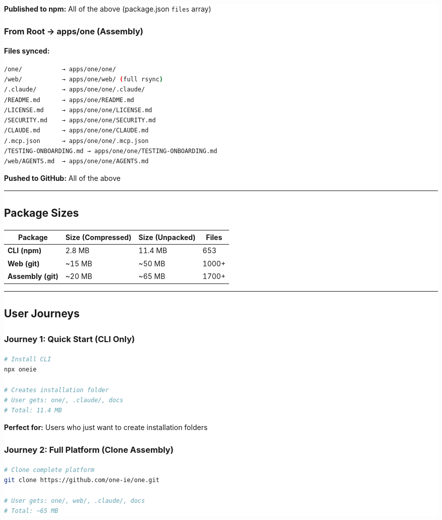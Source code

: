 **Published to npm:** All of the above (package.json `files` array)

### From Root → apps/one (Assembly)

**Files synced:**
```bash
/one/           → apps/one/one/
/web/           → apps/one/web/ (full rsync)
/.claude/       → apps/one/one/.claude/
/README.md      → apps/one/README.md
/LICENSE.md     → apps/one/one/LICENSE.md
/SECURITY.md    → apps/one/one/SECURITY.md
/CLAUDE.md      → apps/one/one/CLAUDE.md
/.mcp.json      → apps/one/one/.mcp.json
/TESTING-ONBOARDING.md → apps/one/one/TESTING-ONBOARDING.md
/web/AGENTS.md  → apps/one/one/AGENTS.md
```

**Pushed to GitHub:** All of the above

---

## Package Sizes

| Package | Size (Compressed) | Size (Unpacked) | Files |
|---------|-------------------|-----------------|-------|
| **CLI (npm)** | 2.8 MB | 11.4 MB | 653 |
| **Web (git)** | ~15 MB | ~50 MB | 1000+ |
| **Assembly (git)** | ~20 MB | ~65 MB | 1700+ |

---

## User Journeys

### Journey 1: Quick Start (CLI Only)

```bash
# Install CLI
npx oneie

# Creates installation folder
# User gets: one/, .claude/, docs
# Total: 11.4 MB
```

**Perfect for:** Users who just want to create installation folders

### Journey 2: Full Platform (Clone Assembly)

```bash
# Clone complete platform
git clone https://github.com/one-ie/one.git

# User gets: one/, web/, .claude/, docs
# Total: ~65 MB
```
